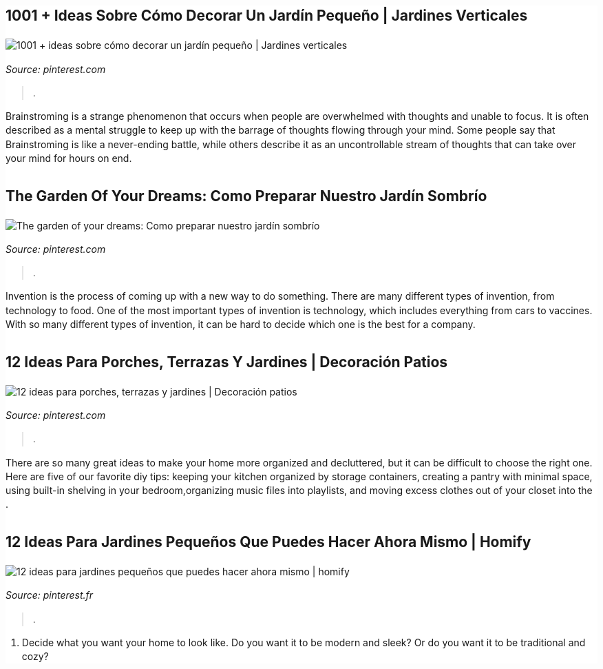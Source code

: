     
## 1001 + Ideas Sobre Cómo Decorar Un Jardín Pequeño | Jardines Verticales

<img loading=lazy src="https://i.pinimg.com/originals/a1/8e/87/a18e87ef96d6993ed03926669f3b2dc6.jpg" onerror="this.onerror=null;this.src='https://tse4.mm.bing.net/th?id=OIP.IVhbnwE-YpBeWGjrbNxPMQHaFj&amp;pid=15.1';" alt="1001 + ideas sobre cómo decorar un jardín pequeño | Jardines verticales">

_Source: pinterest.com_

>. 

	

Brainstroming is a strange phenomenon that occurs when people are overwhelmed with thoughts and unable to focus. It is often described as a mental struggle to keep up with the barrage of thoughts flowing through your mind. Some people say that Brainstroming is like a never-ending battle, while others describe it as an uncontrollable stream of thoughts that can take over your mind for hours on end.

    
## The Garden Of Your Dreams: Como Preparar Nuestro Jardín Sombrío

<img loading=lazy src="https://i.pinimg.com/736x/65/6d/21/656d214649d49cc8337700615399444a--pot.jpg" onerror="this.onerror=null;this.src='https://tse2.mm.bing.net/th?id=OIP.qyrDy5lAXegQS7OdiGEw4QHaIf&amp;pid=15.1';" alt="The garden of your dreams: Como preparar nuestro jardín sombrío">

_Source: pinterest.com_

>. 

	

Invention is the process of coming up with a new way to do something. There are many different types of invention, from technology to food. One of the most important types of invention is technology, which includes everything from cars to vaccines. With so many different types of invention, it can be hard to decide which one is the best for a company.

    
## 12 Ideas Para Porches, Terrazas Y Jardines | Decoración Patios

<img loading=lazy src="https://i.pinimg.com/originals/a9/60/41/a960411570d1971182318ad478d435b5.jpg" onerror="this.onerror=null;this.src='https://tse3.mm.bing.net/th?id=OIP.m0G5VwR-5s45OH3uyNlS0gHaLH&amp;pid=15.1';" alt="12 ideas para porches, terrazas y jardines | Decoración patios">

_Source: pinterest.com_

>. 

	

There are so many great ideas to make your home more organized and decluttered, but it can be difficult to choose the right one. Here are five of our favorite diy tips: keeping your kitchen organized by storage containers, creating a pantry with minimal space, using built-in shelving in your bedroom,organizing music files into playlists, and moving excess clothes out of your closet into the .

    
## 12 Ideas Para Jardines Pequeños Que Puedes Hacer Ahora Mismo | Homify

<img loading=lazy src="https://i.pinimg.com/originals/81/18/e7/8118e777687220af0b35631bfbbeca9b.jpg" onerror="this.onerror=null;this.src='https://tse4.mm.bing.net/th?id=OIP.HiO4OL5iVjngIcw9G9TIKAHaFj&amp;pid=15.1';" alt="12 ideas para jardines pequeños que puedes hacer ahora mismo | homify">

_Source: pinterest.fr_

>. 

	

1. Decide what you want your home to look like. Do you want it to be modern and sleek? Or do you want it to be traditional and cozy?

